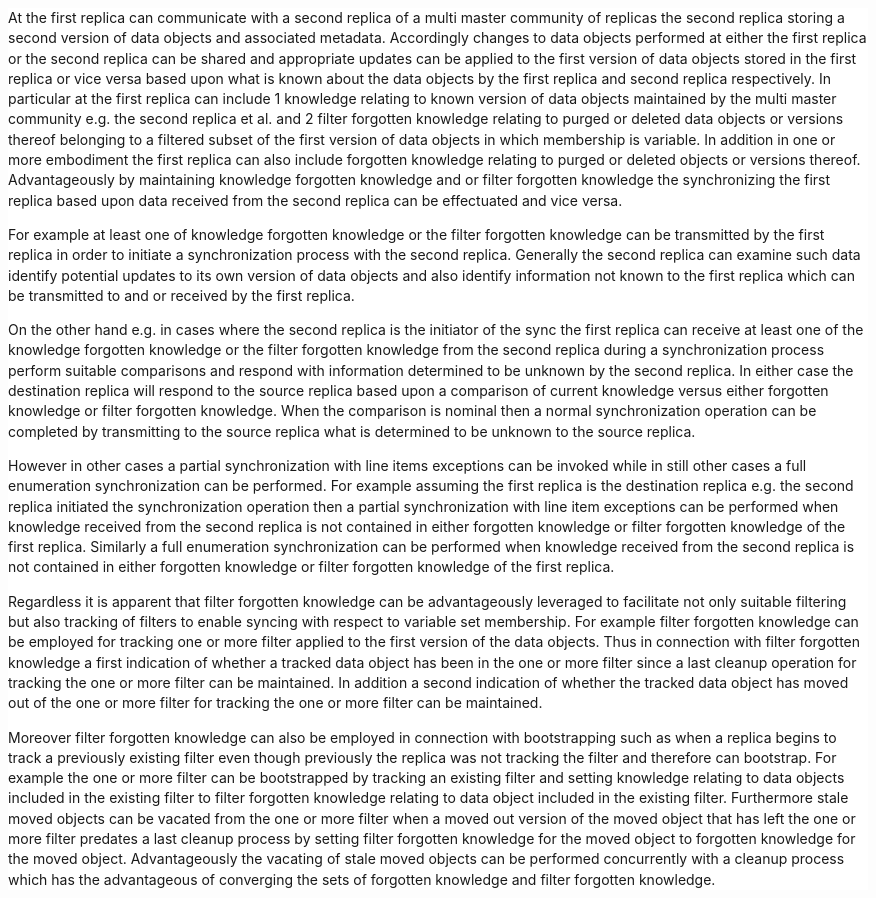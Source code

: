 At the first replica can communicate with a second replica of a multi master community of replicas the second replica storing a second version of data objects and associated metadata. Accordingly changes to data objects performed at either the first replica or the second replica can be shared and appropriate updates can be applied to the first version of data objects stored in the first replica or vice versa based upon what is known about the data objects by the first replica and second replica respectively. In particular at the first replica can include 1 knowledge relating to known version of data objects maintained by the multi master community e.g. the second replica et al. and 2 filter forgotten knowledge relating to purged or deleted data objects or versions thereof belonging to a filtered subset of the first version of data objects in which membership is variable. In addition in one or more embodiment the first replica can also include forgotten knowledge relating to purged or deleted objects or versions thereof. Advantageously by maintaining knowledge forgotten knowledge and or filter forgotten knowledge the synchronizing the first replica based upon data received from the second replica can be effectuated and vice versa.

For example at least one of knowledge forgotten knowledge or the filter forgotten knowledge can be transmitted by the first replica in order to initiate a synchronization process with the second replica. Generally the second replica can examine such data identify potential updates to its own version of data objects and also identify information not known to the first replica which can be transmitted to and or received by the first replica.

On the other hand e.g. in cases where the second replica is the initiator of the sync the first replica can receive at least one of the knowledge forgotten knowledge or the filter forgotten knowledge from the second replica during a synchronization process perform suitable comparisons and respond with information determined to be unknown by the second replica. In either case the destination replica will respond to the source replica based upon a comparison of current knowledge versus either forgotten knowledge or filter forgotten knowledge. When the comparison is nominal then a normal synchronization operation can be completed by transmitting to the source replica what is determined to be unknown to the source replica.

However in other cases a partial synchronization with line items exceptions can be invoked while in still other cases a full enumeration synchronization can be performed. For example assuming the first replica is the destination replica e.g. the second replica initiated the synchronization operation then a partial synchronization with line item exceptions can be performed when knowledge received from the second replica is not contained in either forgotten knowledge or filter forgotten knowledge of the first replica. Similarly a full enumeration synchronization can be performed when knowledge received from the second replica is not contained in either forgotten knowledge or filter forgotten knowledge of the first replica.

Regardless it is apparent that filter forgotten knowledge can be advantageously leveraged to facilitate not only suitable filtering but also tracking of filters to enable syncing with respect to variable set membership. For example filter forgotten knowledge can be employed for tracking one or more filter applied to the first version of the data objects. Thus in connection with filter forgotten knowledge a first indication of whether a tracked data object has been in the one or more filter since a last cleanup operation for tracking the one or more filter can be maintained. In addition a second indication of whether the tracked data object has moved out of the one or more filter for tracking the one or more filter can be maintained.

Moreover filter forgotten knowledge can also be employed in connection with bootstrapping such as when a replica begins to track a previously existing filter even though previously the replica was not tracking the filter and therefore can bootstrap. For example the one or more filter can be bootstrapped by tracking an existing filter and setting knowledge relating to data objects included in the existing filter to filter forgotten knowledge relating to data object included in the existing filter. Furthermore stale moved objects can be vacated from the one or more filter when a moved out version of the moved object that has left the one or more filter predates a last cleanup process by setting filter forgotten knowledge for the moved object to forgotten knowledge for the moved object. Advantageously the vacating of stale moved objects can be performed concurrently with a cleanup process which has the advantageous of converging the sets of forgotten knowledge and filter forgotten knowledge.
